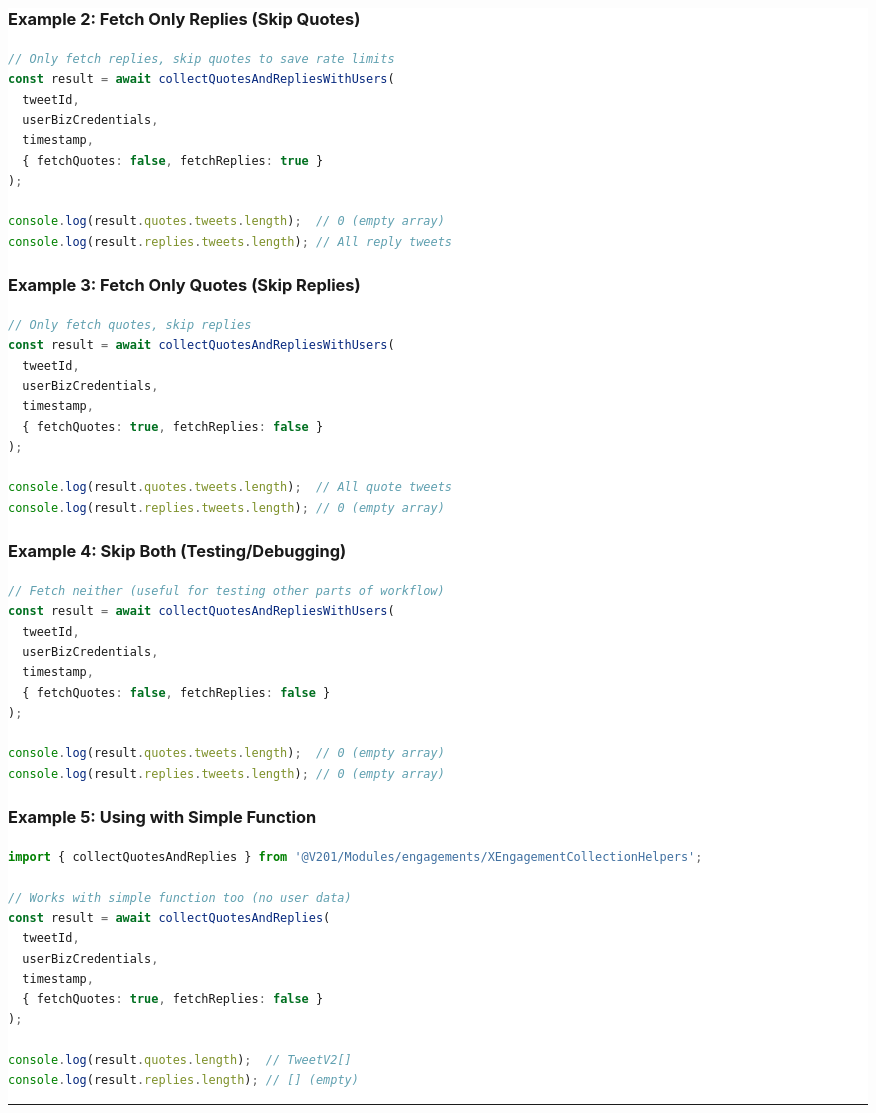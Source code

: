 ### Example 2: Fetch Only Replies (Skip Quotes)

```typescript
// Only fetch replies, skip quotes to save rate limits
const result = await collectQuotesAndRepliesWithUsers(
  tweetId,
  userBizCredentials,
  timestamp,
  { fetchQuotes: false, fetchReplies: true }
);

console.log(result.quotes.tweets.length);  // 0 (empty array)
console.log(result.replies.tweets.length); // All reply tweets
```

### Example 3: Fetch Only Quotes (Skip Replies)

```typescript
// Only fetch quotes, skip replies
const result = await collectQuotesAndRepliesWithUsers(
  tweetId,
  userBizCredentials,
  timestamp,
  { fetchQuotes: true, fetchReplies: false }
);

console.log(result.quotes.tweets.length);  // All quote tweets
console.log(result.replies.tweets.length); // 0 (empty array)
```

### Example 4: Skip Both (Testing/Debugging)

```typescript
// Fetch neither (useful for testing other parts of workflow)
const result = await collectQuotesAndRepliesWithUsers(
  tweetId,
  userBizCredentials,
  timestamp,
  { fetchQuotes: false, fetchReplies: false }
);

console.log(result.quotes.tweets.length);  // 0 (empty array)
console.log(result.replies.tweets.length); // 0 (empty array)
```

### Example 5: Using with Simple Function

```typescript
import { collectQuotesAndReplies } from '@V201/Modules/engagements/XEngagementCollectionHelpers';

// Works with simple function too (no user data)
const result = await collectQuotesAndReplies(
  tweetId,
  userBizCredentials,
  timestamp,
  { fetchQuotes: true, fetchReplies: false }
);

console.log(result.quotes.length);  // TweetV2[]
console.log(result.replies.length); // [] (empty)
```

---